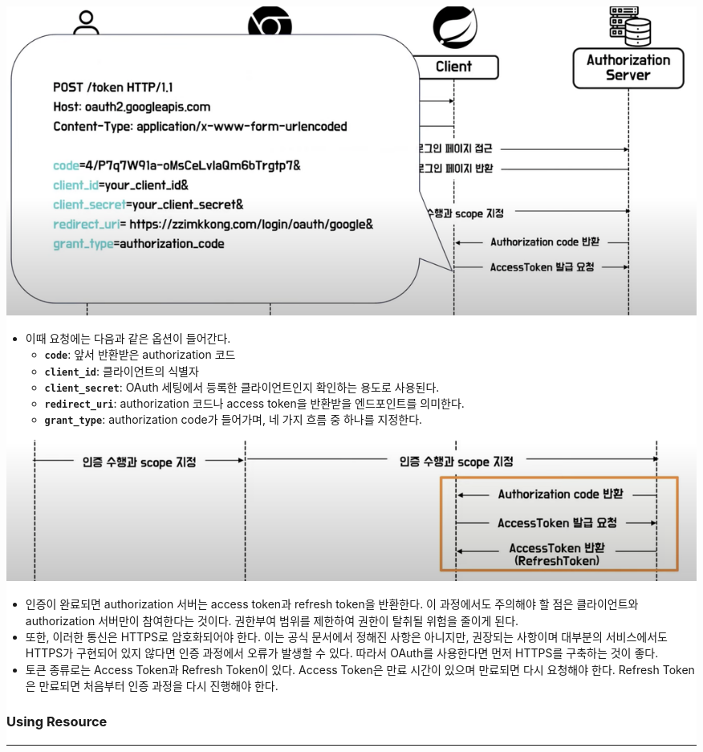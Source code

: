 ![이미지](/assets/img/study/web/oauth/(14).png)

- 이때 요청에는 다음과 같은 옵션이 들어간다.
    - **`code`**: 앞서 반환받은 authorization 코드
    - **`client_id`**: 클라이언트의 식별자
    - **`client_secret`**: OAuth 세팅에서 등록한 클라이언트인지 확인하는 용도로 사용된다.
    - **`redirect_uri`**: authorization 코드나 access token을 반환받을 엔드포인트를 의미한다.
    - **`grant_type`**: authorization code가 들어가며, 네 가지 흐름 중 하나를 지정한다.

![이미지](/assets/img/study/web/oauth/(15).png)

- 인증이 완료되면 authorization 서버는 access token과 refresh token을 반환한다. 이 과정에서도 주의해야 할 점은 클라이언트와 authorization 서버만이 참여한다는 것이다. 권한부여 범위를 제한하여 권한이 탈취될 위험을 줄이게 된다.
- 또한, 이러한 통신은 HTTPS로 암호화되어야 한다. 이는 공식 문서에서 정해진 사항은 아니지만, 권장되는 사항이며 대부분의 서비스에서도 HTTPS가 구현되어 있지 않다면 인증 과정에서 오류가 발생할 수 있다. 따라서 OAuth를 사용한다면 먼저 HTTPS를 구축하는 것이 좋다.
- 토큰 종류로는 Access Token과 Refresh Token이 있다. Access Token은 만료 시간이 있으며 만료되면 다시 요청해야 한다. Refresh Token은 만료되면 처음부터 인증 과정을 다시 진행해야 한다.

### Using Resource

---
